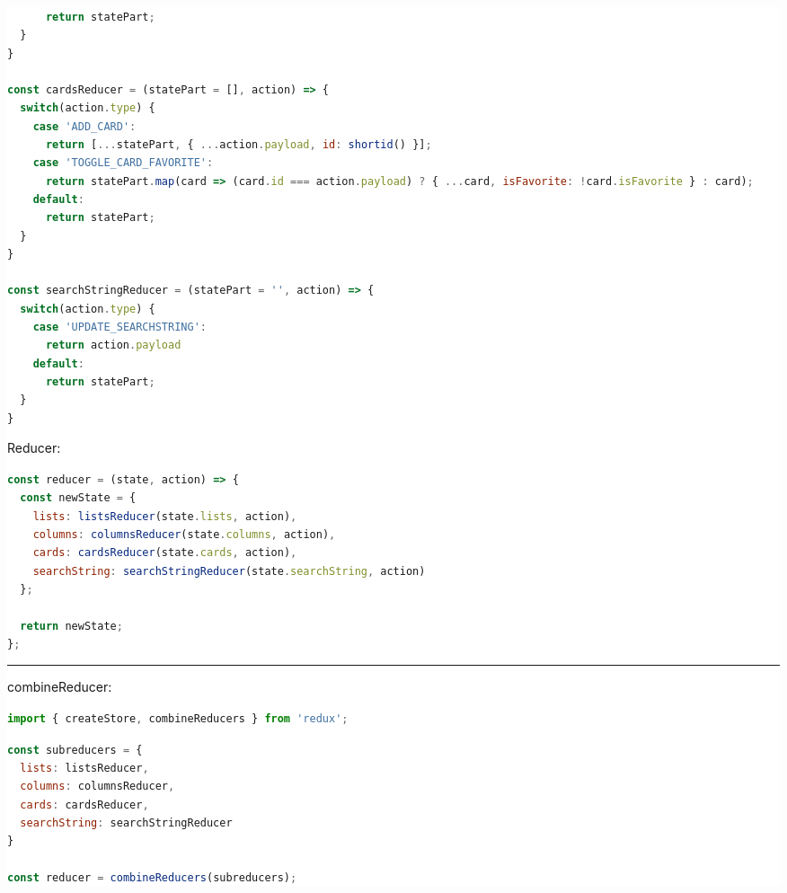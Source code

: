 ```js
      return statePart;
  }
}

const cardsReducer = (statePart = [], action) => {
  switch(action.type) {
    case 'ADD_CARD':
      return [...statePart, { ...action.payload, id: shortid() }];
    case 'TOGGLE_CARD_FAVORITE':
      return statePart.map(card => (card.id === action.payload) ? { ...card, isFavorite: !card.isFavorite } : card);
    default:
      return statePart;
  }
}

const searchStringReducer = (statePart = '', action) => {
  switch(action.type) {
    case 'UPDATE_SEARCHSTRING':
      return action.payload
    default:
      return statePart;
  }
}
```

Reducer:
```js
const reducer = (state, action) => {
  const newState = {
    lists: listsReducer(state.lists, action),
    columns: columnsReducer(state.columns, action),
    cards: cardsReducer(state.cards, action),
    searchString: searchStringReducer(state.searchString, action)
  };

  return newState;
};
```

<hr>

combineReducer:
```js
import { createStore, combineReducers } from 'redux';
```
```js
const subreducers = {
  lists: listsReducer,
  columns: columnsReducer,
  cards: cardsReducer,
  searchString: searchStringReducer
}

const reducer = combineReducers(subreducers);
```
